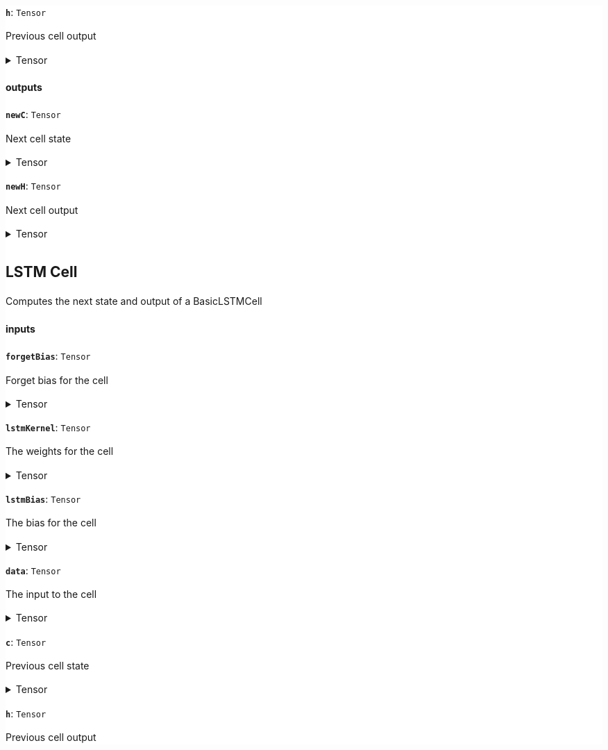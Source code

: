**`h`**: `Tensor`
  
Previous cell output

<details><summary>Tensor</summary></details>
  
#### outputs

**`newC`**: `Tensor`
  
Next cell state

<details><summary>Tensor</summary></details>

**`newH`**: `Tensor`
  
Next cell output

<details><summary>Tensor</summary></details>
  



## LSTM Cell

Computes the next state and output of a BasicLSTMCell
  

#### inputs

**`forgetBias`**: `Tensor`
  
Forget bias for the cell

<details><summary>Tensor</summary></details>

**`lstmKernel`**: `Tensor`
  
The weights for the cell

<details><summary>Tensor</summary></details>

**`lstmBias`**: `Tensor`
  
The bias for the cell

<details><summary>Tensor</summary></details>

**`data`**: `Tensor`
  
The input to the cell

<details><summary>Tensor</summary></details>

**`c`**: `Tensor`
  
Previous cell state

<details><summary>Tensor</summary></details>

**`h`**: `Tensor`
  
Previous cell output
